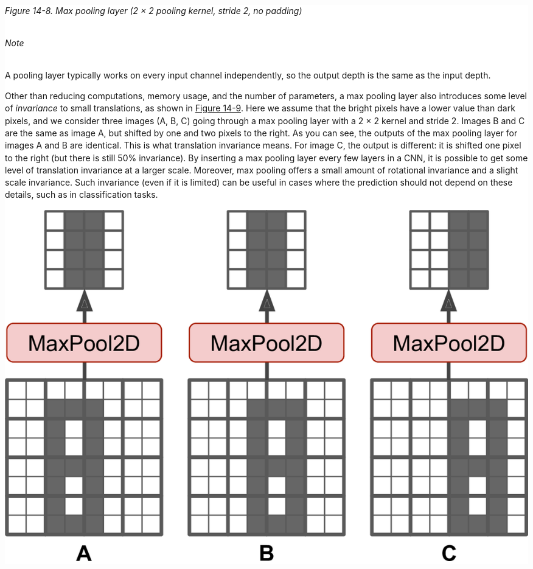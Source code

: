 ###### Figure 14-8. Max pooling layer (2 × 2 pooling kernel, stride 2, no padding)

###### Note

A pooling layer typically works on every input channel independently, so
the output depth is the same as the input depth.

Other than reducing computations, memory usage, and the number of
parameters, a max pooling layer also introduces some level of
*invariance* to small translations, as shown in
[Figure 14-9](https://learning.oreilly.com/library/view/hands-on-machine-learning/9781492032632/ch14.html#pooling_invariance_diagram).
Here we assume that the bright pixels have a lower value than dark
pixels, and we consider three images (A, B, C) going through a max
pooling layer with a 2 × 2 kernel and stride 2. Images B and C are the
same as image A, but shifted by one and two pixels to the right. As you
can see, the outputs of the max pooling layer for images A and B are
identical. This is what translation invariance means. For image C, the
output is different: it is shifted one pixel to the right (but there is
still 50% invariance). By inserting a max pooling layer every few layers
in a CNN, it is possible to get some level of translation invariance at
a larger scale. Moreover, max pooling offers a small amount of
rotational invariance and a slight scale invariance. Such invariance
(even if it is limited) can be useful in cases where the prediction
should not depend on these details, such as in classification tasks.

![mls2 1409](./images/mls2_1409.png)
